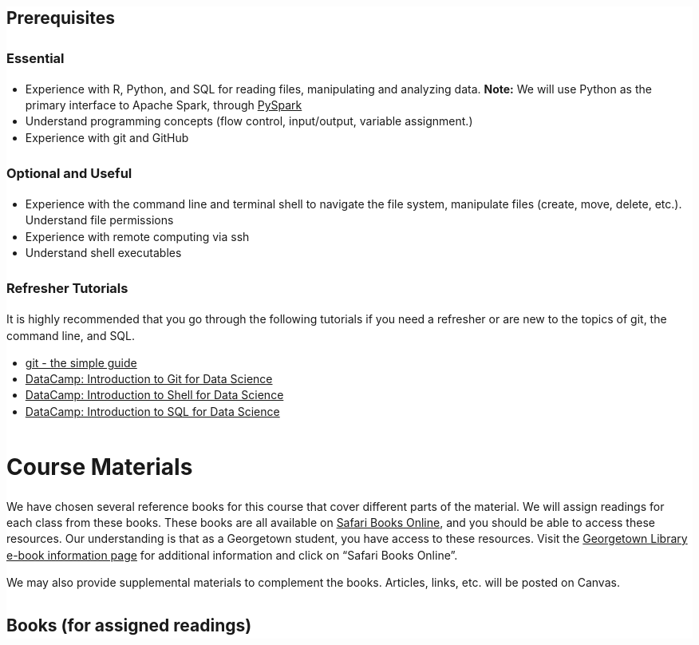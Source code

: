 ## Prerequisites

### Essential

  - Experience with R, Python, and SQL for reading files, manipulating
    and analyzing data. **Note:** We will use Python as the primary
    interface to Apache Spark, through
    [PySpark](https://spark.apache.org/docs/0.9.0/python-programming-guide.html)
  - Understand programming concepts (flow control, input/output,
    variable assignment.)
  - Experience with git and GitHub

### Optional and Useful

  - Experience with the command line and terminal shell to navigate the
    file system, manipulate files (create, move, delete, etc.).
    Understand file permissions
  - Experience with remote computing via ssh
  - Understand shell executables

### Refresher Tutorials

It is highly recommended that you go through the following tutorials if
you need a refresher or are new to the topics of git, the command line,
and SQL.

  - [git - the simple guide](http://rogerdudler.github.io/git-guide/)
  - [DataCamp: Introduction to Git for Data
    Science](https://www.datacamp.com/courses/introduction-to-git-for-data-science)
  - [DataCamp: Introduction to Shell for Data
    Science](https://www.datacamp.com/courses/introduction-to-shell-for-data-science)
  - [DataCamp: Introduction to SQL for Data
    Science](https://www.datacamp.com/courses/intro-to-sql-for-data-science)

# Course Materials

We have chosen several reference books for this course that cover
different parts of the material. We will assign readings for each class
from these books. These books are all available on [Safari Books
Online](https://www.safaribooksonline.com/), and you should be able to
access these resources. Our understanding is that as a Georgetown
student, you have access to these resources. Visit the [Georgetown
Library e-book information
page](https://guides.library.georgetown.edu/ebooks) for additional
information and click on “Safari Books Online”.

We may also provide supplemental materials to complement the books.
Articles, links, etc. will be posted on Canvas.

## Books (for assigned readings)
